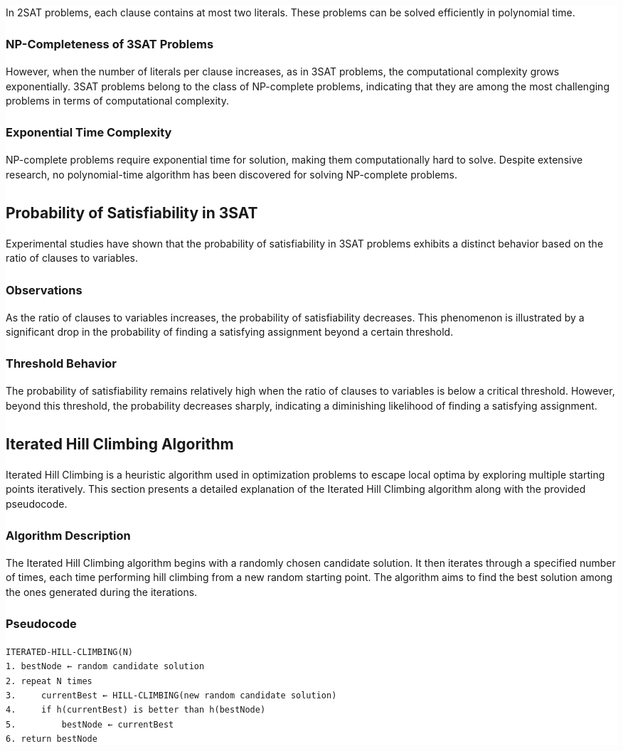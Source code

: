 In 2SAT problems, each clause contains at most two literals. These problems can be solved efficiently in polynomial time.

### NP-Completeness of 3SAT Problems

However, when the number of literals per clause increases, as in 3SAT problems, the computational complexity grows exponentially. 3SAT problems belong to the class of NP-complete problems, indicating that they are among the most challenging problems in terms of computational complexity.

### Exponential Time Complexity

NP-complete problems require exponential time for solution, making them computationally hard to solve. Despite extensive research, no polynomial-time algorithm has been discovered for solving NP-complete problems.

## Probability of Satisfiability in 3SAT

Experimental studies have shown that the probability of satisfiability in 3SAT problems exhibits a distinct behavior based on the ratio of clauses to variables.

### Observations

As the ratio of clauses to variables increases, the probability of satisfiability decreases. This phenomenon is illustrated by a significant drop in the probability of finding a satisfying assignment beyond a certain threshold.

### Threshold Behavior

The probability of satisfiability remains relatively high when the ratio of clauses to variables is below a critical threshold. However, beyond this threshold, the probability decreases sharply, indicating a diminishing likelihood of finding a satisfying assignment.

## Iterated Hill Climbing Algorithm

Iterated Hill Climbing is a heuristic algorithm used in optimization problems to escape local optima by exploring multiple starting points iteratively. This section presents a detailed explanation of the Iterated Hill Climbing algorithm along with the provided pseudocode.

### Algorithm Description

The Iterated Hill Climbing algorithm begins with a randomly chosen candidate solution. It then iterates through a specified number of times, each time performing hill climbing from a new random starting point. The algorithm aims to find the best solution among the ones generated during the iterations.

### Pseudocode

```
ITERATED-HILL-CLIMBING(N)
1. bestNode ← random candidate solution
2. repeat N times
3.     currentBest ← HILL-CLIMBING(new random candidate solution)
4.     if h(currentBest) is better than h(bestNode)
5.         bestNode ← currentBest
6. return bestNode
```

